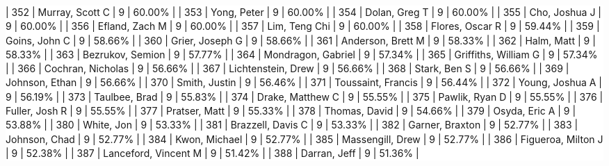 |  352  | Murray, Scott C |  9 |  60.00% |
|  353  | Yong, Peter |  9 |  60.00% |
|  354  | Dolan, Greg T |  9 |  60.00% |
|  355  | Cho, Joshua J |  9 |  60.00% |
|  356  | Efland, Zach M |  9 |  60.00% |
|  357  | Lim, Teng Chi |  9 |  60.00% |
|  358  | Flores, Oscar R |  9 |  59.44% |
|  359  | Goins, John C |  9 |  58.66% |
|  360  | Grier, Joseph G |  9 |  58.66% |
|  361  | Anderson, Brett M |  9 |  58.33% |
|  362  | Halm, Matt |  9 |  58.33% |
|  363  | Bezrukov, Semion |  9 |  57.77% |
|  364  | Mondragon, Gabriel |  9 |  57.34% |
|  365  | Griffiths, William G |  9 |  57.34% |
|  366  | Cochran, Nicholas |  9 |  56.66% |
|  367  | Lichtenstein, Drew |  9 |  56.66% |
|  368  | Stark, Ben S |  9 |  56.66% |
|  369  | Johnson, Ethan |  9 |  56.66% |
|  370  | Smith, Justin |  9 |  56.46% |
|  371  | Toussaint, Francis |  9 |  56.44% |
|  372  | Young, Joshua A |  9 |  56.19% |
|  373  | Taulbee, Brad |  9 |  55.83% |
|  374  | Drake, Matthew C |  9 |  55.55% |
|  375  | Pawlik, Ryan D |  9 |  55.55% |
|  376  | Fuller, Josh R |  9 |  55.55% |
|  377  | Pratser, Matt |  9 |  55.33% |
|  378  | Thomas, David |  9 |  54.66% |
|  379  | Osyda, Eric A |  9 |  53.88% |
|  380  | White, Jon |  9 |  53.33% |
|  381  | Brazzell, Davis C |  9 |  53.33% |
|  382  | Garner, Braxton |  9 |  52.77% |
|  383  | Johnson, Chad |  9 |  52.77% |
|  384  | Kwon, Michael |  9 |  52.77% |
|  385  | Massengill, Drew |  9 |  52.77% |
|  386  | Figueroa, Milton J |  9 |  52.38% |
|  387  | Lanceford, Vincent M |  9 |  51.42% |
|  388  | Darran, Jeff |  9 |  51.36% |